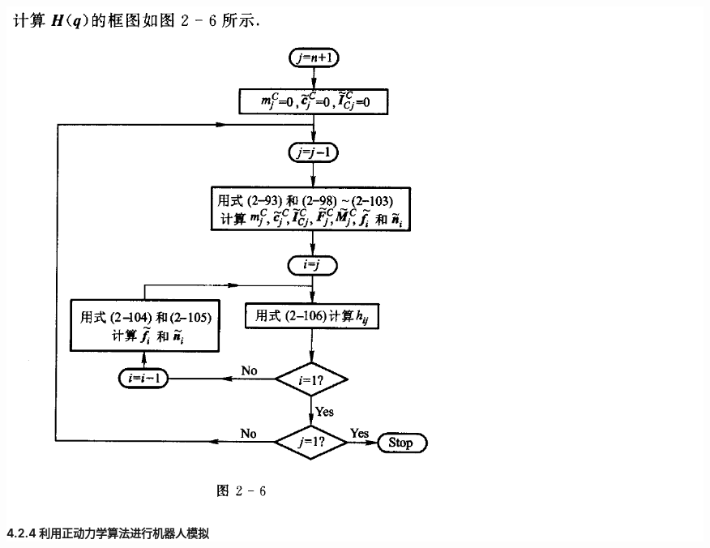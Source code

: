 

<img src="image-20220409114256225.png" alt="image-20220409114256225" style="zoom:67%;" />

#### 4.2.4 利用正动力学算法进行机器人模拟 
